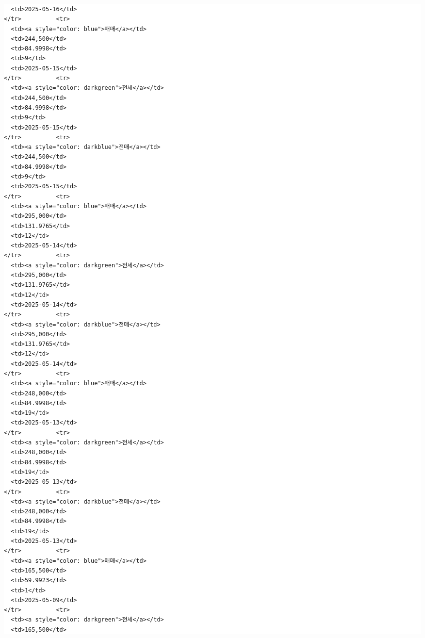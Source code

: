       <td>2025-05-16</td>
    </tr>          <tr>
      <td><a style="color: blue">매매</a></td>
      <td>244,500</td>
      <td>84.9998</td>
      <td>9</td>
      <td>2025-05-15</td>
    </tr>          <tr>
      <td><a style="color: darkgreen">전세</a></td>
      <td>244,500</td>
      <td>84.9998</td>
      <td>9</td>
      <td>2025-05-15</td>
    </tr>          <tr>
      <td><a style="color: darkblue">전매</a></td>
      <td>244,500</td>
      <td>84.9998</td>
      <td>9</td>
      <td>2025-05-15</td>
    </tr>          <tr>
      <td><a style="color: blue">매매</a></td>
      <td>295,000</td>
      <td>131.9765</td>
      <td>12</td>
      <td>2025-05-14</td>
    </tr>          <tr>
      <td><a style="color: darkgreen">전세</a></td>
      <td>295,000</td>
      <td>131.9765</td>
      <td>12</td>
      <td>2025-05-14</td>
    </tr>          <tr>
      <td><a style="color: darkblue">전매</a></td>
      <td>295,000</td>
      <td>131.9765</td>
      <td>12</td>
      <td>2025-05-14</td>
    </tr>          <tr>
      <td><a style="color: blue">매매</a></td>
      <td>248,000</td>
      <td>84.9998</td>
      <td>19</td>
      <td>2025-05-13</td>
    </tr>          <tr>
      <td><a style="color: darkgreen">전세</a></td>
      <td>248,000</td>
      <td>84.9998</td>
      <td>19</td>
      <td>2025-05-13</td>
    </tr>          <tr>
      <td><a style="color: darkblue">전매</a></td>
      <td>248,000</td>
      <td>84.9998</td>
      <td>19</td>
      <td>2025-05-13</td>
    </tr>          <tr>
      <td><a style="color: blue">매매</a></td>
      <td>165,500</td>
      <td>59.9923</td>
      <td>1</td>
      <td>2025-05-09</td>
    </tr>          <tr>
      <td><a style="color: darkgreen">전세</a></td>
      <td>165,500</td>